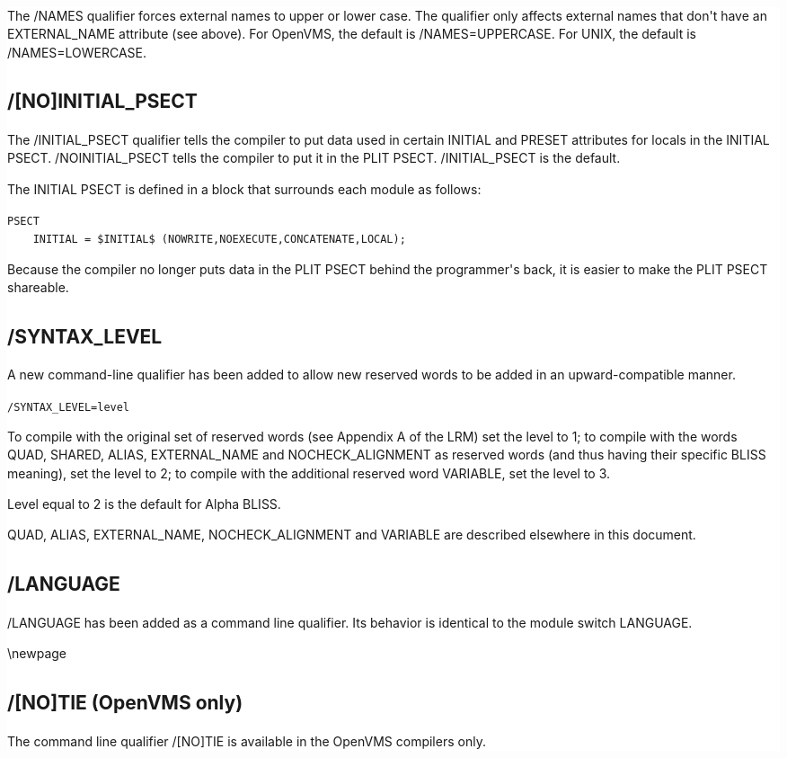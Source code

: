 The /NAMES qualifier forces external names to upper or lower case.
The qualifier only affects external names that don't have an
EXTERNAL_NAME attribute (see above).  For OpenVMS, the default is
/NAMES=UPPERCASE.  For UNIX, the default is /NAMES=LOWERCASE.


## /\[NO\]INITIAL_PSECT

The /INITIAL_PSECT qualifier tells the compiler to put data used in
certain INITIAL and PRESET attributes for locals in the INITIAL PSECT.
/NOINITIAL_PSECT tells the compiler to put it in the PLIT PSECT.
/INITIAL_PSECT is the default.

The INITIAL PSECT is defined in a block that surrounds each module as
follows:

```{.bliss}
PSECT
    INITIAL = $INITIAL$ (NOWRITE,NOEXECUTE,CONCATENATE,LOCAL);
```

Because the compiler no longer puts data in the PLIT PSECT behind the
programmer's back, it is easier to make the PLIT PSECT shareable.


## /SYNTAX_LEVEL

A new command-line qualifier has been added to allow new reserved
words to be added in an upward-compatible manner.

```
/SYNTAX_LEVEL=level
```

To compile with the original set of reserved words (see Appendix A of
the LRM) set the level to 1; to compile with the words QUAD, SHARED,
ALIAS, EXTERNAL_NAME and NOCHECK_ALIGNMENT as reserved words (and thus
having their specific BLISS meaning), set the level to 2; to compile
with the additional reserved word VARIABLE, set the level to 3.

Level equal to 2 is the default for Alpha BLISS.

QUAD, ALIAS, EXTERNAL_NAME, NOCHECK_ALIGNMENT and VARIABLE are
described elsewhere in this document.


## /LANGUAGE

/LANGUAGE has been added as a command line qualifier.  Its behavior is
identical to the module switch LANGUAGE.

\newpage

## /\[NO\]TIE (OpenVMS only)

The command line qualifier /\[NO\]TIE is available in the OpenVMS
compilers only.
